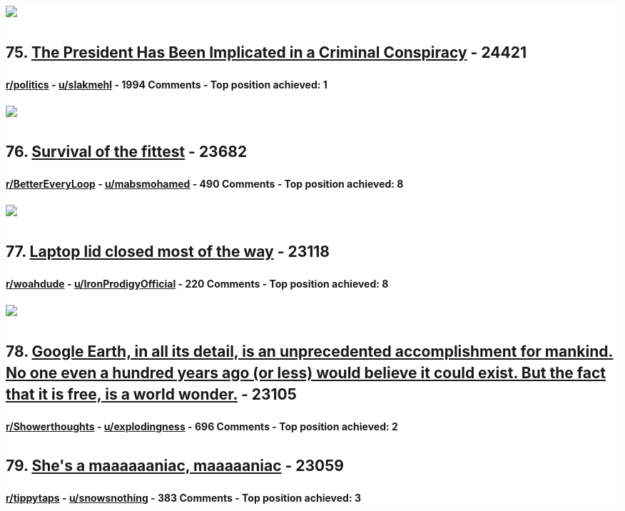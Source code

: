 <a href="https://imgur.com/339HNBn.jpg"><img src="https://b.thumbs.redditmedia.com/waXaIwwhH6_-w2iBFzQnY21kyrlaOuR95pgcbP0tNVs.jpg"></img></a>

## 75. [The President Has Been Implicated in a Criminal Conspiracy](http://reddit.com/r/politics/comments/998zhc/the_president_has_been_implicated_in_a_criminal/) - 24421
#### [r/politics](http://reddit.com/r/politics) - [u/slakmehl](http://reddit.com/u/slakmehl) - 1994 Comments - Top position achieved: 1

<a href="https://www.newyorker.com/news-desk/swamp-chronicles/the-president-has-been-implicated-in-a-criminal-conspiracy"><img src="https://a.thumbs.redditmedia.com/6OT0UlBj4VrWzLaFz4DsuyNIlLYw7MTm8CQP-bN35X0.jpg"></img></a>

## 76. [Survival of the fittest](http://reddit.com/r/BetterEveryLoop/comments/990snx/survival_of_the_fittest/) - 23682
#### [r/BetterEveryLoop](http://reddit.com/r/BetterEveryLoop) - [u/mabsmohamed](http://reddit.com/u/mabsmohamed) - 490 Comments - Top position achieved: 8

<a href="https://v.redd.it/eueb2cyw3eh11"><img src="https://b.thumbs.redditmedia.com/dlYkFPsEKh_rw3UXMcxBLL8ptDEjzPpwEzbpmswcn_A.jpg"></img></a>

## 77. [Laptop lid closed most of the way](http://reddit.com/r/woahdude/comments/9954yo/laptop_lid_closed_most_of_the_way/) - 23118
#### [r/woahdude](http://reddit.com/r/woahdude) - [u/IronProdigyOfficial](http://reddit.com/u/IronProdigyOfficial) - 220 Comments - Top position achieved: 8

<a href="https://i.imgur.com/uvCp62H.gifv"><img src="https://a.thumbs.redditmedia.com/nv83xzPNxnwCPLDtfrJB77G03pEVO8VSM3dLzGC5jV8.jpg"></img></a>

## 78. [Google Earth, in all its detail, is an unprecedented accomplishment for mankind. No one even a hundred years ago (or less) would believe it could exist. But the fact that it is free, is a world wonder.](http://reddit.com/r/Showerthoughts/comments/998ngu/google_earth_in_all_its_detail_is_an/) - 23105
#### [r/Showerthoughts](http://reddit.com/r/Showerthoughts) - [u/explodingness](http://reddit.com/u/explodingness) - 696 Comments - Top position achieved: 2

## 79. [She's a maaaaaaniac, maaaaaniac](http://reddit.com/r/tippytaps/comments/993q29/shes_a_maaaaaaniac_maaaaaniac/) - 23059
#### [r/tippytaps](http://reddit.com/r/tippytaps) - [u/snowsnothing](http://reddit.com/u/snowsnothing) - 383 Comments - Top position achieved: 3
